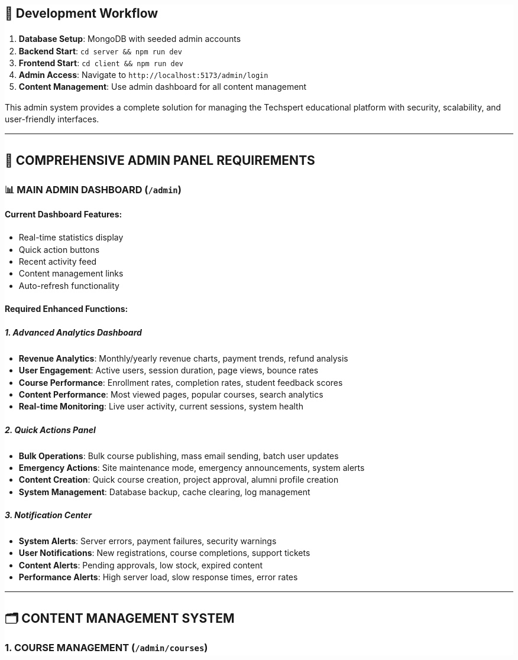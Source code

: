 
## 🔄 Development Workflow

1. **Database Setup**: MongoDB with seeded admin accounts
2. **Backend Start**: `cd server && npm run dev`
3. **Frontend Start**: `cd client && npm run dev`
4. **Admin Access**: Navigate to `http://localhost:5173/admin/login`
5. **Content Management**: Use admin dashboard for all content management

This admin system provides a complete solution for managing the Techspert educational platform with security, scalability, and user-friendly interfaces.

---

## 🎯 COMPREHENSIVE ADMIN PANEL REQUIREMENTS

### 📊 **MAIN ADMIN DASHBOARD** (`/admin`)

#### **Current Dashboard Features:**
- Real-time statistics display
- Quick action buttons
- Recent activity feed
- Content management links
- Auto-refresh functionality

#### **Required Enhanced Functions:**

##### **1. Advanced Analytics Dashboard**
- **Revenue Analytics**: Monthly/yearly revenue charts, payment trends, refund analysis
- **User Engagement**: Active users, session duration, page views, bounce rates
- **Course Performance**: Enrollment rates, completion rates, student feedback scores
- **Content Performance**: Most viewed pages, popular courses, search analytics
- **Real-time Monitoring**: Live user activity, current sessions, system health

##### **2. Quick Actions Panel**
- **Bulk Operations**: Bulk course publishing, mass email sending, batch user updates
- **Emergency Actions**: Site maintenance mode, emergency announcements, system alerts
- **Content Creation**: Quick course creation, project approval, alumni profile creation
- **System Management**: Database backup, cache clearing, log management

##### **3. Notification Center**
- **System Alerts**: Server errors, payment failures, security warnings
- **User Notifications**: New registrations, course completions, support tickets
- **Content Alerts**: Pending approvals, low stock, expired content
- **Performance Alerts**: High server load, slow response times, error rates

---

## 🗂️ **CONTENT MANAGEMENT SYSTEM**

### **1. COURSE MANAGEMENT** (`/admin/courses`)
